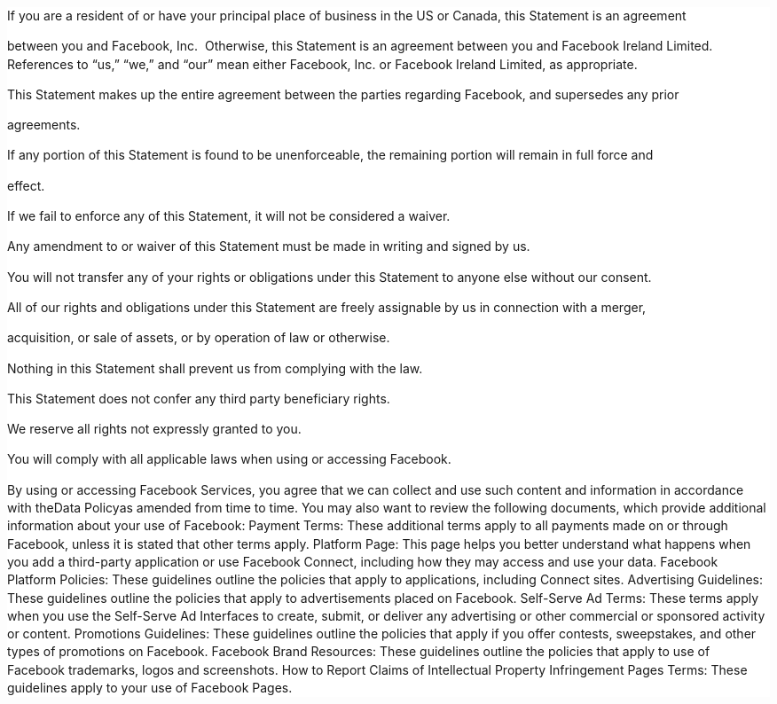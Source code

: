 
If you are a resident of or have your principal place of business in the US or Canada, this Statement is an agreement


between you and Facebook, Inc.  Otherwise, this Statement is an agreement between you and Facebook Ireland
Limited.  References to “us,” “we,” and “our” mean either Facebook, Inc. or Facebook Ireland Limited, as appropriate.

This Statement makes up the entire agreement between the parties regarding Facebook, and supersedes any prior

agreements.

If any portion of this Statement is found to be unenforceable, the remaining portion will remain in full force and

effect.


If we fail to enforce any of this Statement, it will not be considered a waiver.


Any amendment to or waiver of this Statement must be made in writing and signed by us.


You will not transfer any of your rights or obligations under this Statement to anyone else without our consent.


All of our rights and obligations under this Statement are freely assignable by us in connection with a merger,


acquisition, or sale of assets, or by operation of law or otherwise.


Nothing in this Statement shall prevent us from complying with the law.


This Statement does not confer any third party beneficiary rights.


We reserve all rights not expressly granted to you.


You will comply with all applicable laws when using or accessing Facebook.


By using or accessing Facebook Services, you agree that we can collect and use such content and information in
accordance with theData Policyas amended from time to time. You may also want to review the following documents,
which provide additional information about your use of Facebook:
Payment Terms: These additional terms apply to all payments made on or through Facebook, unless it is stated that other terms
apply.
Platform Page: This page helps you better understand what happens when you add a third-party application or use Facebook
Connect, including how they may access and use your data.
Facebook Platform Policies: These guidelines outline the policies that apply to applications, including Connect sites.
Advertising Guidelines: These guidelines outline the policies that apply to advertisements placed on Facebook.
Self-Serve Ad Terms: These terms apply when you use the Self-Serve Ad Interfaces to create, submit, or deliver any advertising
or other commercial or sponsored activity or content.
Promotions Guidelines: These guidelines outline the policies that apply if you offer contests, sweepstakes, and other types of
promotions on Facebook.
Facebook Brand Resources: These guidelines outline the policies that apply to use of Facebook trademarks, logos and
screenshots.
How to Report Claims of Intellectual Property Infringement
Pages Terms: These guidelines apply to your use of Facebook Pages.